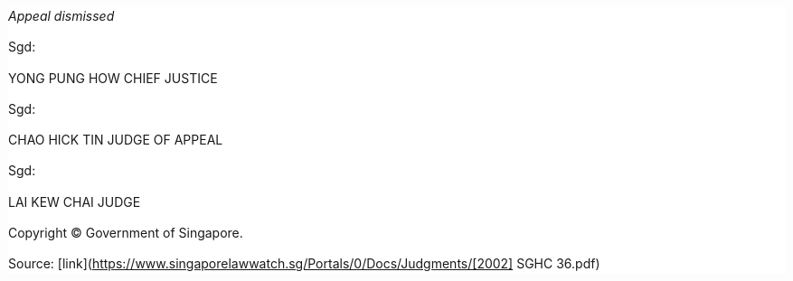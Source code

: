 _Appeal dismissed_ 

Sgd: 

YONG PUNG HOW CHIEF JUSTICE 

Sgd: 

CHAO HICK TIN JUDGE OF APPEAL 

Sgd: 

LAI KEW CHAI JUDGE 

 Copyright © Government of Singapore. 


Source: [link](https://www.singaporelawwatch.sg/Portals/0/Docs/Judgments/[2002] SGHC 36.pdf)
